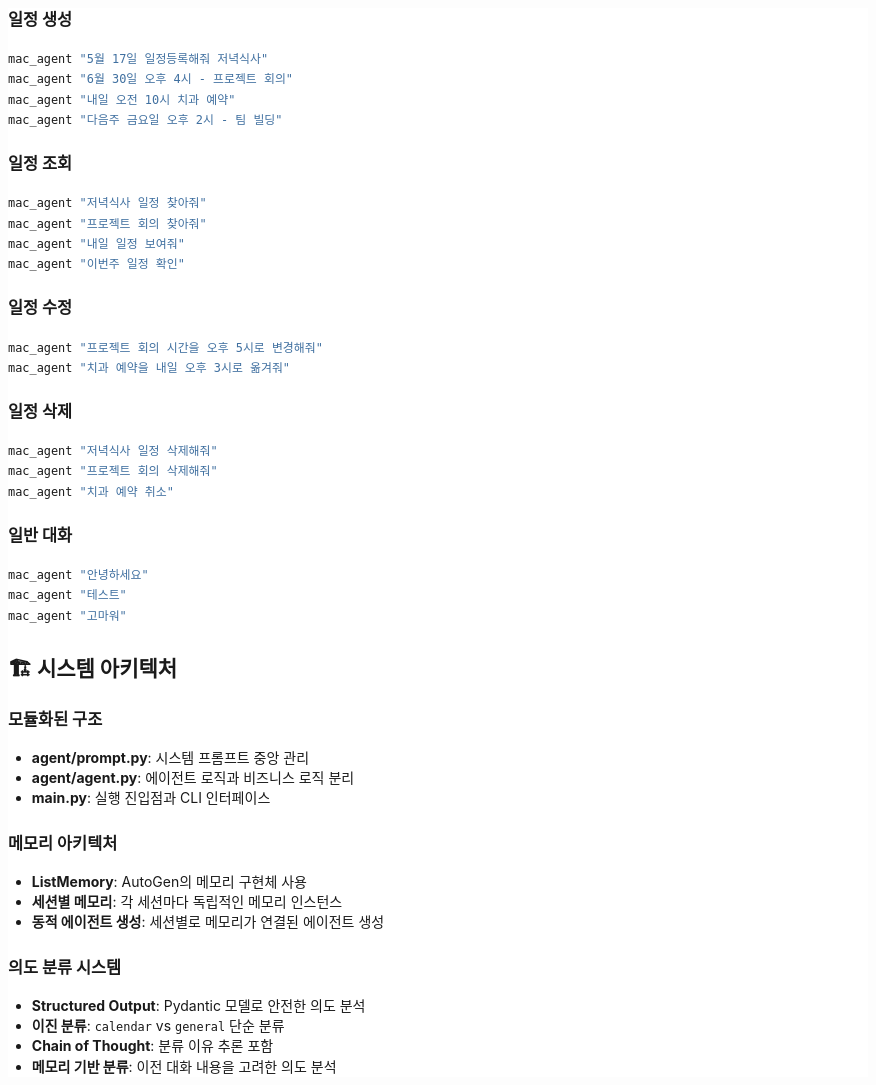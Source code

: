 ### 일정 생성
```bash
mac_agent "5월 17일 일정등록해줘 저녁식사"
mac_agent "6월 30일 오후 4시 - 프로젝트 회의"
mac_agent "내일 오전 10시 치과 예약"
mac_agent "다음주 금요일 오후 2시 - 팀 빌딩"
```

### 일정 조회
```bash
mac_agent "저녁식사 일정 찾아줘"
mac_agent "프로젝트 회의 찾아줘"
mac_agent "내일 일정 보여줘"
mac_agent "이번주 일정 확인"
```

### 일정 수정
```bash
mac_agent "프로젝트 회의 시간을 오후 5시로 변경해줘"
mac_agent "치과 예약을 내일 오후 3시로 옮겨줘"
```

### 일정 삭제
```bash
mac_agent "저녁식사 일정 삭제해줘"
mac_agent "프로젝트 회의 삭제해줘"
mac_agent "치과 예약 취소"
```

### 일반 대화
```bash
mac_agent "안녕하세요"
mac_agent "테스트"
mac_agent "고마워"
```

## 🏗 시스템 아키텍처

### 모듈화된 구조
- **agent/prompt.py**: 시스템 프롬프트 중앙 관리
- **agent/agent.py**: 에이전트 로직과 비즈니스 로직 분리
- **main.py**: 실행 진입점과 CLI 인터페이스

### 메모리 아키텍처
- **ListMemory**: AutoGen의 메모리 구현체 사용
- **세션별 메모리**: 각 세션마다 독립적인 메모리 인스턴스
- **동적 에이전트 생성**: 세션별로 메모리가 연결된 에이전트 생성

### 의도 분류 시스템
- **Structured Output**: Pydantic 모델로 안전한 의도 분석
- **이진 분류**: `calendar` vs `general` 단순 분류
- **Chain of Thought**: 분류 이유 추론 포함
- **메모리 기반 분류**: 이전 대화 내용을 고려한 의도 분석
